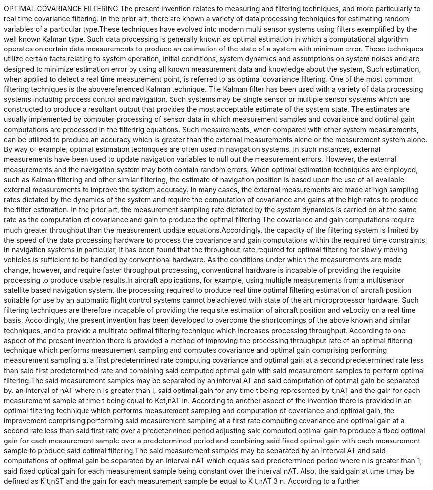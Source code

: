 OPTIMAL COVARIANCE FILTERING The present invention relates to measuring and filtering techniques, and more particularly to real time covariance filtering. In the prior art, there are known a variety of data processing techniques for estimating random variables of a particular type.These techniques have evolved into modern multi sensor systems using filters exemplified by the well known Kalman type. Such data processing is generally known as optimal estimation in which a computational algorithm operates on certain data measurements to produce an estimation of the state of a system with minimum error. These techniques utilize certain facts relating to system operation, initial conditions, system dynamics and assumptions on system noises and are designed to minimize estimation error by using all known measurement data and knowledge about the system, Such estimation, when applied to detect a real time measurement point, is referred to as optimal covariance filtering. One of the most common filtering techniques is the abovereferenced Kalman technique. The Kalman filter has been used with a variety of data processing systems including process control and navigation. Such systems may be single sensor or multiple sensor systems which are constructed to produce a resultant output that provides the most acceptable estimate of the system state. The estimates are usually implemented by computer processing of sensor data in which measurement samples and covariance and optimal gain computations are processed in the filteririg equations. Such measurements, when compared with other system measurements, can be utilized to produce an accuracy which is greater than the external measurements alone or the measurement system alone. By way of example, optimal estimation techniques are often used in navigation systems. In such instances, external measurements have been used to update navigation variables to null out the measurement errors. However, the external measurements and the navigation system may both contain random errors. When optimal estimation techniques are employed, such as Kalman filtering and other similar filtering, the estimate of navigation position is based upon the use of all available external measurements to improve the system accuracy. In many cases, the external measurements are made at high sampling rates dictated by the dynamics of the system and require the computation of covariance and gains at the high rates to produce the filter estimation. In the prior art, the measurement sampling rate dictated by the system dynamics is carried on at the same rate as the computation of covariance and gain to produce the optimal filtering The covariance and gain computations require much greater throughput than the measurement update equations.Accordingly, the capacity of the filtering system is limited by the speed of the data processing hardware to process the covariance and gain computations within the required time constraints. In navigation systems in particular, it has been found that the throughout rate required for optimal filtering for slowly moving vehicles is sufficient to be handled by conventional hardware. As the conditions under which the measurements are made change, however, and require faster throughput processing, conventional hardware is incapable of providing the requisite processing to produce usable results.In aircraft applications, for example, using multiple measurements from a multisensor satellite based navigation system, the processing required to produce real time optimal filtering estimation of aircraft position suitable for use by an automatic flight control systems cannot be achieved with state of the art microprocessor hardware. Such filtering techniques are therefore incapable of providing the requisite estimation of aircraft position and veLocity on a real time basis. Accordingly, the present invention has been developed to overcome the shortcomings of the above known and similar techniques, and to provide a multirate optimal filtering technique which increases processing throughput. According to one aspect of the present invention there is provided a method of improving the processing throughput rate of an optimal filtering technique which performs measurement sampling and computes covariance and optimal gain comprising performing measurement sampling at a first predetermined rate computing covariance and optimal gain at a second predetermined rate less than said first predetermined rate and combining said computed optimal gain with said measurement samples to perform optimal filtering.The said measurement samples may be separated by an interval AT and said computation of optimal gain be separated by. an interval of nAT where n is greater than l, said optimal gain for any time t being represented by t,nAT and the gain for each measurememt sample at time t being equal to Kct,nAT in. According to another aspect of the invention there is provided in an optimal filtering technique which performs measurement sampling and computation of covariance and optimal gain, the improvement comprising performing said measurement sampling at a first rate computing covariance and optimal gain at a second rate less than said first rate over a predetermined period adjusting said computed optimal gain to produce a fixed optimal gain for each measurement sample over a predetermined period and combining said fixed optimal gain with each measurement sample to produce said optimal filtering.The said measurement samples may be separated by an interval AT and said computations of optimal gain be separated by an interval nAT which equals said predetermined period where n is greater than 1, said fixed optical gain for each measurement sample being constant over the interval nAT. Also, the said gain at time t may be defined as K t,nST and the gain for each measurement sample be equal to K t,nAT 3 n. According to a further